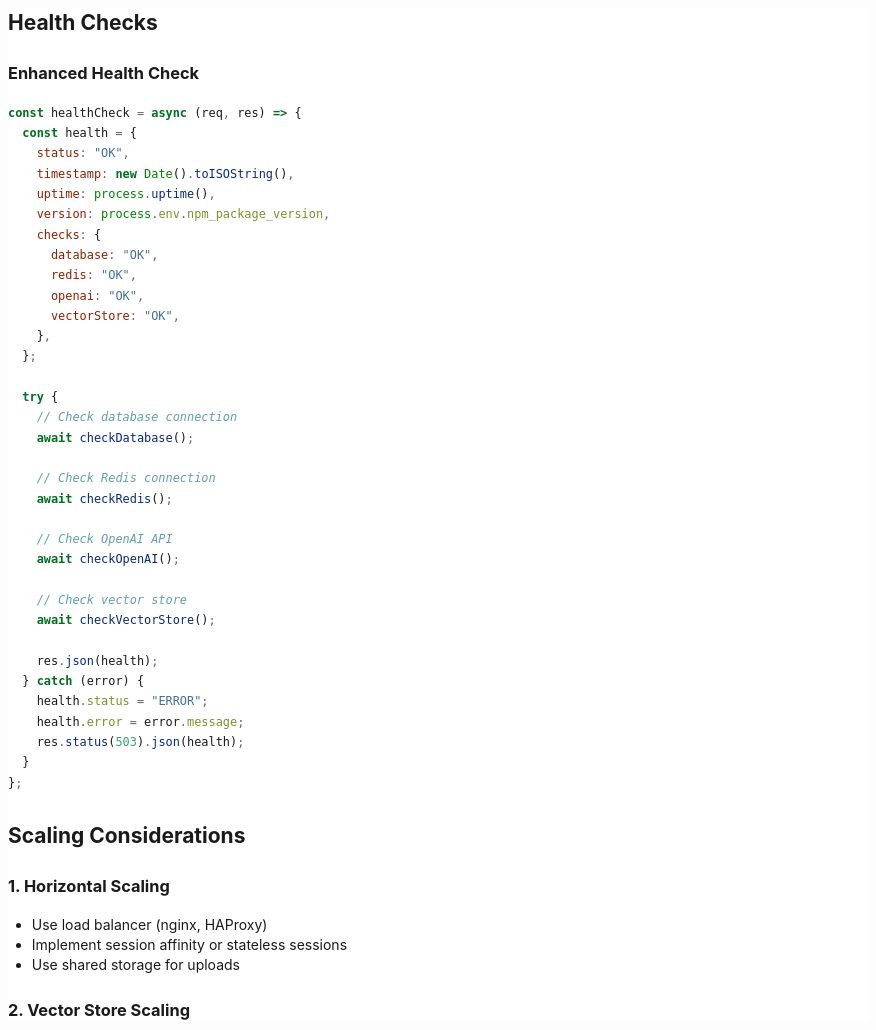 ## Health Checks

### Enhanced Health Check

```javascript
const healthCheck = async (req, res) => {
  const health = {
    status: "OK",
    timestamp: new Date().toISOString(),
    uptime: process.uptime(),
    version: process.env.npm_package_version,
    checks: {
      database: "OK",
      redis: "OK",
      openai: "OK",
      vectorStore: "OK",
    },
  };

  try {
    // Check database connection
    await checkDatabase();

    // Check Redis connection
    await checkRedis();

    // Check OpenAI API
    await checkOpenAI();

    // Check vector store
    await checkVectorStore();

    res.json(health);
  } catch (error) {
    health.status = "ERROR";
    health.error = error.message;
    res.status(503).json(health);
  }
};
```

## Scaling Considerations

### 1. Horizontal Scaling

- Use load balancer (nginx, HAProxy)
- Implement session affinity or stateless sessions
- Use shared storage for uploads

### 2. Vector Store Scaling
